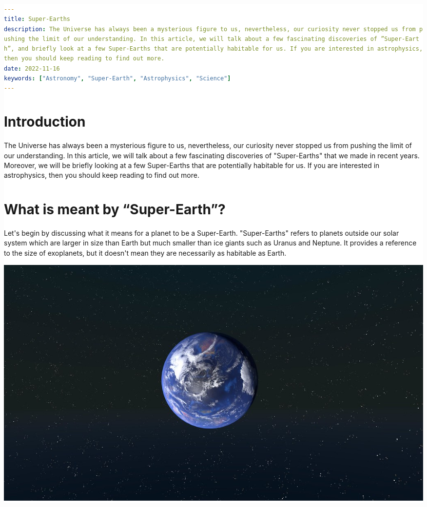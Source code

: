 ```yaml
---
title: Super-Earths
description: The Universe has always been a mysterious figure to us, nevertheless, our curiosity never stopped us from pushing the limit of our understanding. In this article, we will talk about a few fascinating discoveries of ”Super-Earth”, and briefly look at a few Super-Earths that are potentially habitable for us. If you are interested in astrophysics, then you should keep reading to find out more.
date: 2022-11-16
keywords: ["Astronomy", "Super-Earth", "Astrophysics", "Science"]
---
```


# Introduction

The Universe has always been a mysterious figure to us, nevertheless, our curiosity never stopped us from pushing the limit of our understanding. In this article, we will talk about a few fascinating discoveries of "Super-Earths" that we made in recent years. Moreover, we will be briefly looking at a few Super-Earths that are potentially habitable for us. If you are interested in astrophysics, then you should keep reading to find out more.

# What is meant by “Super-Earth”?

Let's begin by discussing what it means for a planet to be a Super-Earth. "Super-Earths" refers to planets outside our solar system which are larger in size than Earth but much smaller than ice giants such as Uranus and Neptune. It provides a reference to the size of exoplanets, but it doesn't mean they are necessarily as habitable as Earth.

![](https://raw.githubusercontent.com/timthedev07/my-website/dev/assets/super-earth/p1.jpg)
